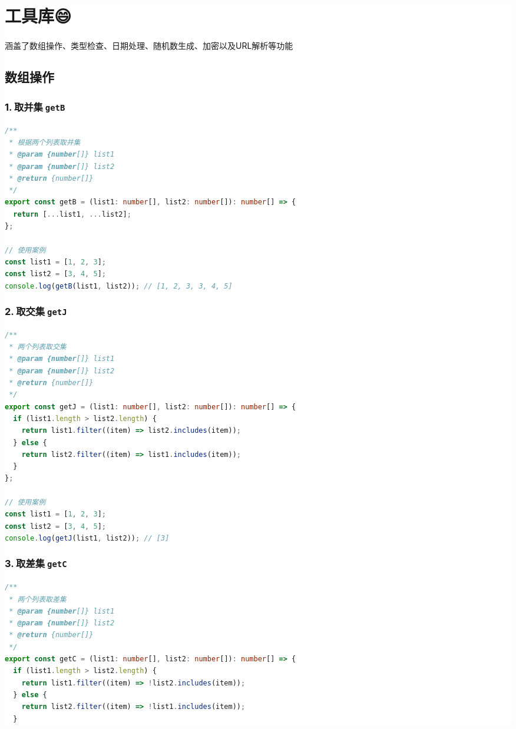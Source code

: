 # 工具库:smile:

涵盖了数组操作、类型检查、日期处理、随机数生成、加密以及URL解析等功能

## 数组操作

### 1. 取并集 `getB`

```typescript
/**
 * 根据两个列表取并集
 * @param {number[]} list1
 * @param {number[]} list2
 * @return {number[]}
 */
export const getB = (list1: number[], list2: number[]): number[] => {
  return [...list1, ...list2];
};

// 使用案例
const list1 = [1, 2, 3];
const list2 = [3, 4, 5];
console.log(getB(list1, list2)); // [1, 2, 3, 3, 4, 5]
```

### 2. 取交集 `getJ`

```typescript
/**
 * 两个列表取交集
 * @param {number[]} list1
 * @param {number[]} list2
 * @return {number[]}
 */
export const getJ = (list1: number[], list2: number[]): number[] => {
  if (list1.length > list2.length) {
    return list1.filter((item) => list2.includes(item));
  } else {
    return list2.filter((item) => list1.includes(item));
  }
};

// 使用案例
const list1 = [1, 2, 3];
const list2 = [3, 4, 5];
console.log(getJ(list1, list2)); // [3]
```

### 3. 取差集 `getC`

```typescript
/**
 * 两个列表取差集
 * @param {number[]} list1
 * @param {number[]} list2
 * @return {number[]}
 */
export const getC = (list1: number[], list2: number[]): number[] => {
  if (list1.length > list2.length) {
    return list1.filter((item) => !list2.includes(item));
  } else {
    return list2.filter((item) => !list1.includes(item));
  }
```